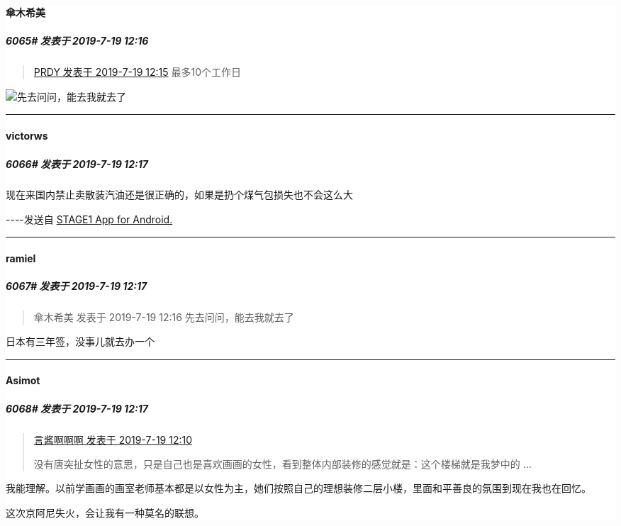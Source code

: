 ####  傘木希美  
##### 6065#       发表于 2019-7-19 12:16



<blockquote><a href="httphttps://bbs.saraba1st.com/2b/forum.php?mod=redirect&amp;goto=findpost&amp;pid=44579364&amp;ptid=1847593" target="_blank">PRDY 发表于 2019-7-19 12:15</a>
最多10个工作日</blockquote>
<img src="https://static.saraba1st.com/image/smiley/face2017/001.png" referrerpolicy="no-referrer">先去问问，能去我就去了







-----

####  victorws  
##### 6066#       发表于 2019-7-19 12:17




现在来国内禁止卖散装汽油还是很正确的，如果是扔个煤气包损失也不会这么大


----发送自 [STAGE1 App for Android.](http://stage1.5j4m.com/?1.33)







-----

####  ramiel  
##### 6067#       发表于 2019-7-19 12:17



<blockquote>傘木希美 发表于 2019-7-19 12:16
先去问问，能去我就去了</blockquote>
日本有三年签，没事儿就去办一个







-----

####  Asimot  
##### 6068#       发表于 2019-7-19 12:17



<blockquote><a href="httphttps://bbs.saraba1st.com/2b/forum.php?mod=redirect&amp;goto=findpost&amp;pid=44579304&amp;ptid=1847593" target="_blank">言酱啊啊啊 发表于 2019-7-19 12:10</a>

没有唐突扯女性的意思，只是自己也是喜欢画画的女性，看到整体内部装修的感觉就是：这个楼梯就是我梦中的 ...</blockquote>
我能理解。以前学画画的画室老师基本都是以女性为主，她们按照自己的理想装修二层小楼，里面和平善良的氛围到现在我也在回忆。

这次京阿尼失火，会让我有一种莫名的联想。

